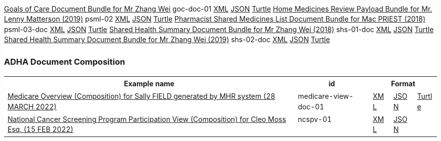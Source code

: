    </tr> 
   <tr>
      <td><a href="Bundle-goc-doc-01.html">Goals of Care Document Bundle for Mr Zhang Wei</a></td>
      <td>goc-doc-01</td>
      <td><a href="Bundle-goc-doc-01.xml.html">XML</a></td>
      <td><a href="Bundle-goc-doc-01.json.html">JSON</a></td>
      <td><a href="Bundle-goc-doc-01.ttl.html">Turtle</a></td>
   </tr>
   <tr>
      <td><a href="Bundle-psml-02.html">Home Medicines Review Payload Bundle for Mr. Lenny Matterson (2019)</a></td>
      <td>psml-02</td>
      <td><a href="Bundle-psml-02.xml.html">XML</a></td>
      <td><a href="Bundle-psml-02.json.html">JSON</a></td>
      <td><a href="Bundle-psml-02.ttl.html">Turtle</a></td>
   </tr>
   <tr>
      <td><a href="Bundle-psml-03-doc.html">Pharmacist Shared Medicines List Document Bundle for Mac PRIEST (2018)</a></td>
      <td>psml-03-doc</td>
      <td><a href="Bundle-psml-03-doc.xml.html">XML</a></td>
      <td><a href="Bundle-psml-03-doc.json.html">JSON</a></td>
      <td><a href="Bundle-psml-03-doc.ttl.html">Turtle</a></td>
   </tr> 
   <tr>
      <td><a href="Bundle-shs-01-doc.html">Shared Health Summary Document Bundle for Mr Zhang Wei (2018)</a></td>
      <td>shs-01-doc</td>
      <td><a href="Bundle-shs-01-doc.xml.html">XML</a></td>
      <td><a href="Bundle-shs-01-doc.json.html">JSON</a></td>
      <td><a href="Bundle-shs-01-doc.ttl.html">Turtle</a></td>
   </tr> 
   <tr>
      <td><a href="Bundle-shs-02-doc.html">Shared Health Summary Document Bundle for Mr Zhang Wei (2019)</a></td>
      <td>shs-02-doc</td>
      <td><a href="Bundle-shs-02-doc.xml.html">XML</a></td>
      <td><a href="Bundle-shs-02-doc.json.html">JSON</a></td>
      <td><a href="Bundle-shs-02-doc.ttl.html">Turtle</a></td>
   </tr>  
</table>

### ADHA Document Composition
<table class="list" width="100%">            
   <tr>
     <th>Example name</th>
     <th>id</th>
     <th colspan="3">Format</th>
   </tr>
   <tr>
      <td><a href="Composition-medicare-view-doc-01.html">Medicare Overview (Composition) for Sally FIELD generated by MHR system (28 MARCH 2022)</a></td>
      <td>medicare-view-doc-01</td>
      <td><a href="Composition-medicare-view-doc-01.xml.html">XML</a></td>
      <td><a href="Composition-medicare-view-doc-01.json.html">JSON</a></td>
      <td><a href="Composition-medicare-view-doc-01.ttl.html">Turtle</a></td>
   </tr>
   <tr>
      <td><a href="Composition-ncspv-01.html">National Cancer Screening Program Participation View (Composition) for Cleo Moss Esq. (15 FEB 2022)</a></td>
      <td>ncspv-01</td>
      <td><a href="Composition-ncspv-01.xml.html">XML</a></td>
      <td><a href="Composition-ncspv-01.json.html">JSON</a></td>